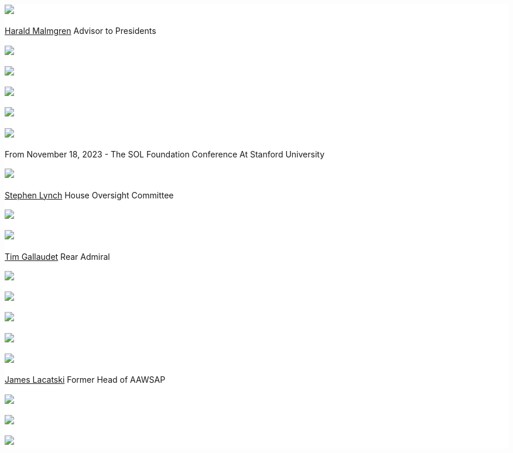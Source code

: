 [![](https://ufotimeline.com/wp-content/uploads/2024/08/s-somanath-100x100.jpg)](https://ufotimeline.com/2024/08/sreedhara-somanath/)

[Harald Malmgren](https://ufotimeline.com/2024/08/harald-malmgren/)  Advisor to Presidents

[![](https://ufotimeline.com/wp-content/uploads/2024/08/harald-malmgren-100x100.jpg)](https://ufotimeline.com/2024/08/harald-malmgren/)

[![](https://ufotimeline.com/wp-content/uploads/2024/05/imminent-100x100.jpg)](https://ufotimeline.com/2024/08/imminent-inside-the-pentagons-hunt-for-ufos/)

[![](https://ufotimeline.com/wp-content/uploads/2024/08/lue-imminent-100x100.jpg)](https://ufotimeline.com/2024/08/a-memoir-offers-an-insiders-perspective-into-the-pentagons-u-f-o-hunt/)

[![](https://ufotimeline.com/wp-content/uploads/2023/12/karl-nell-100x100.jpg)](https://ufotimeline.com/2024/05/karl-nell-2/)

[![](https://ufotimeline.com/wp-content/uploads/2024/02/sol-100x100.jpg)](https://ufotimeline.com/2024/02/the-sol-foundation-presentations/)

From November 18, 2023 - The SOL Foundation Conference At Stanford University

[![](https://ufotimeline.com/wp-content/uploads/2024/01/ufo-revolution-100x100.jpg)](https://ufotimeline.com/2024/01/ufo-revolution/)

[Stephen Lynch](https://ufotimeline.com/2024/01/stephen-lynch/)  House Oversight Committee

[![](https://ufotimeline.com/wp-content/uploads/2024/01/stephen-lynch-100x100.jpg)](https://ufotimeline.com/2024/01/stephen-lynch/)

[![](https://ufotimeline.com/wp-content/uploads/2023/12/tucker-carlson-100x100.jpg)](https://ufotimeline.com/2023/12/tucker-carlson-interviews-david-grusch/)

[Tim Gallaudet](https://ufotimeline.com/2023/12/tim-gallaudet/)  Rear Admiral

[![](https://ufotimeline.com/wp-content/uploads/2023/12/tim-gallaudet-100x100.jpg)](https://ufotimeline.com/2023/12/tim-gallaudet/)

[![](https://ufotimeline.com/wp-content/uploads/2023/05/garry-nolan-100x100.jpg)](https://ufotimeline.com/2023/12/professor-garry-nolan-ross-coulthart-full-interview/)

[![](https://ufotimeline.com/wp-content/uploads/2023/11/joe-rogan-100x100.jpg)](https://ufotimeline.com/2023/11/the-joe-rogan-experience-2065-david-grusch/)

[![](https://ufotimeline.com/wp-content/uploads/2024/02/sol-100x100.jpg)](https://ufotimeline.com/2023/11/sol-foundation-conference-at-stanford-university/)

[![](https://ufotimeline.com/wp-content/uploads/2023/11/encounters-100x100.jpg)](https://ufotimeline.com/2023/11/encounters-experiences-with-nonhuman-intelligences/)

[James Lacatski](https://ufotimeline.com/2023/10/james-lacatski/)  Former Head of AAWSAP

[![](https://ufotimeline.com/wp-content/uploads/2023/12/james-lacatski-100x100.jpg)](https://ufotimeline.com/2023/10/james-lacatski/)

[![](https://ufotimeline.com/wp-content/uploads/2023/06/david-grusch-100x100.jpg)](https://ufotimeline.com/2023/10/the-man-who-provided-proof-ufos-are-real/)

[![](https://ufotimeline.com/wp-content/uploads/2024/10/disclosure-party-100x100.jpg)](https://ufotimeline.com/2023/08/the-disclosure-party-is-created/)
